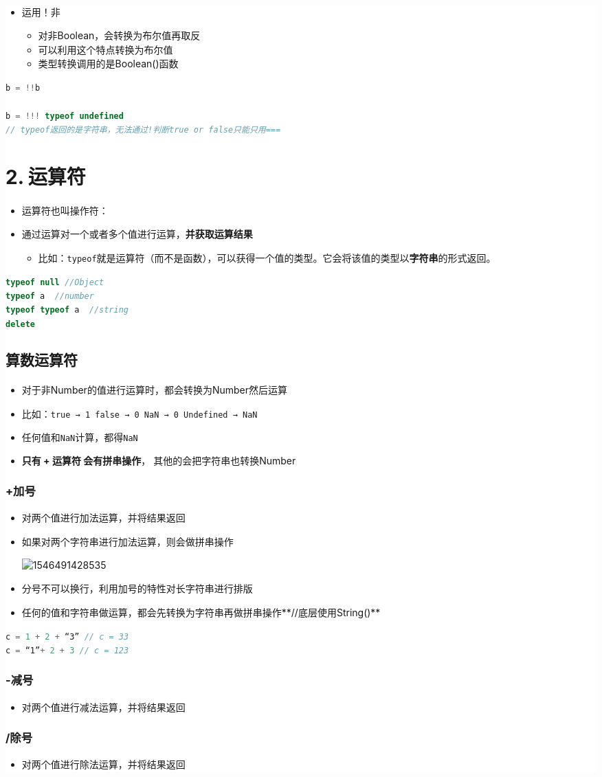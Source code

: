 - 运用！非

  - 对非Boolean，会转换为布尔值再取反
  - 可以利用这个特点转换为布尔值
  - 类型转换调用的是Boolean()函数

```javascript
b = !!b

b = !!! typeof undefined
// typeof返回的是字符串，无法通过!判断true or false只能只用===
```

# 2. 运算符

- 运算符也叫操作符：

- 通过运算对一个或者多个值进行运算，**并获取运算结果**
  - 比如：``typeof``就是运算符（而不是函数），可以获得一个值的类型。它会将该值的类型以**字符串**的形式返回。 

```javascript
typeof null //Object
typeof a  //number 
typeof typeof a  //string
delete
```

## 算数运算符
- 对于非Number的值进行运算时，都会转换为Number然后运算

- 比如：``true → 1 false → 0 NaN → 0 Undefined → NaN``

- 任何值和``NaN``计算，都得``NaN``

- **只有 + 运算符 会有拼串操作**， 其他的会把字符串也转换Number

### +加号

  - 对两个值进行加法运算，并将结果返回
  - 如果对两个字符串进行加法运算，则会做拼串操作

    ![1546491428535](F:\OneDrive\JS\纲略合集\assets\1546491428535.png)

  - 分号不可以换行，利用加号的特性对长字符串进行排版
  - 任何的值和字符串做运算，都会先转换为字符串再做拼串操作**//底层使用String()**

```javascript
c = 1 + 2 + “3” // c = 33
c = “1”+ 2 + 3 // c = 123
```

### -减号

- 对两个值进行减法运算，并将结果返回

### /除号
  - 对两个值进行除法运算，并将结果返回

